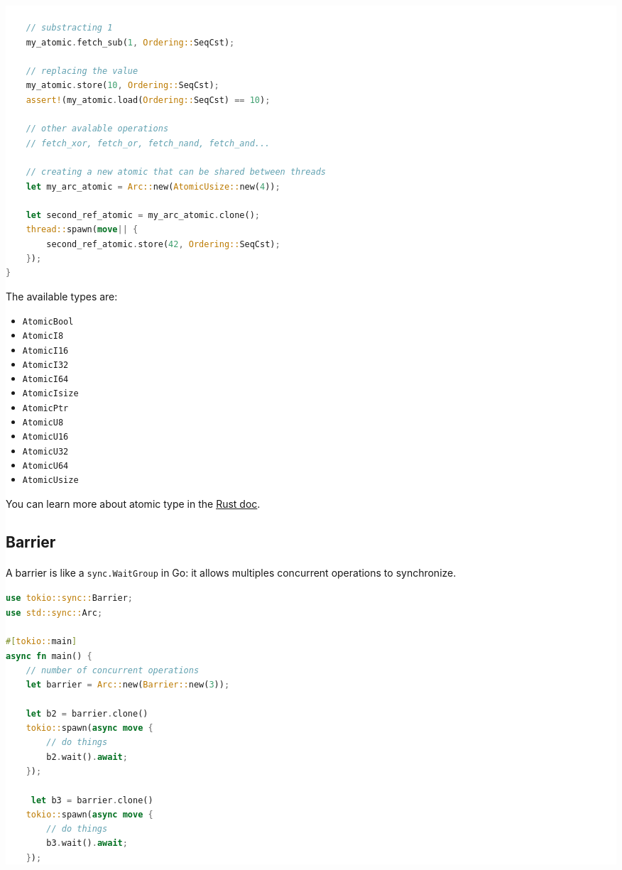 ```rust

    // substracting 1
    my_atomic.fetch_sub(1, Ordering::SeqCst);

    // replacing the value
    my_atomic.store(10, Ordering::SeqCst);
    assert!(my_atomic.load(Ordering::SeqCst) == 10);

    // other avalable operations
    // fetch_xor, fetch_or, fetch_nand, fetch_and...

    // creating a new atomic that can be shared between threads
    let my_arc_atomic = Arc::new(AtomicUsize::new(4));

    let second_ref_atomic = my_arc_atomic.clone();
    thread::spawn(move|| {
        second_ref_atomic.store(42, Ordering::SeqCst);
    });
}
```

The available types are:

- `AtomicBool`
- `AtomicI8`
- `AtomicI16`
- `AtomicI32`
- `AtomicI64`
- `AtomicIsize`
- `AtomicPtr`
- `AtomicU8`
- `AtomicU16`
- `AtomicU32`
- `AtomicU64`
- `AtomicUsize`

You can learn more about atomic type in the [Rust doc](https://doc.rust-lang.org/std/sync/atomic/).


## Barrier

A barrier is like a `sync.WaitGroup` in Go: it allows multiples concurrent operations to synchronize.


```rust
use tokio::sync::Barrier;
use std::sync::Arc;

#[tokio::main]
async fn main() {
    // number of concurrent operations
    let barrier = Arc::new(Barrier::new(3));

    let b2 = barrier.clone()
    tokio::spawn(async move {
        // do things
        b2.wait().await;
    });

     let b3 = barrier.clone()
    tokio::spawn(async move {
        // do things
        b3.wait().await;
    });

```